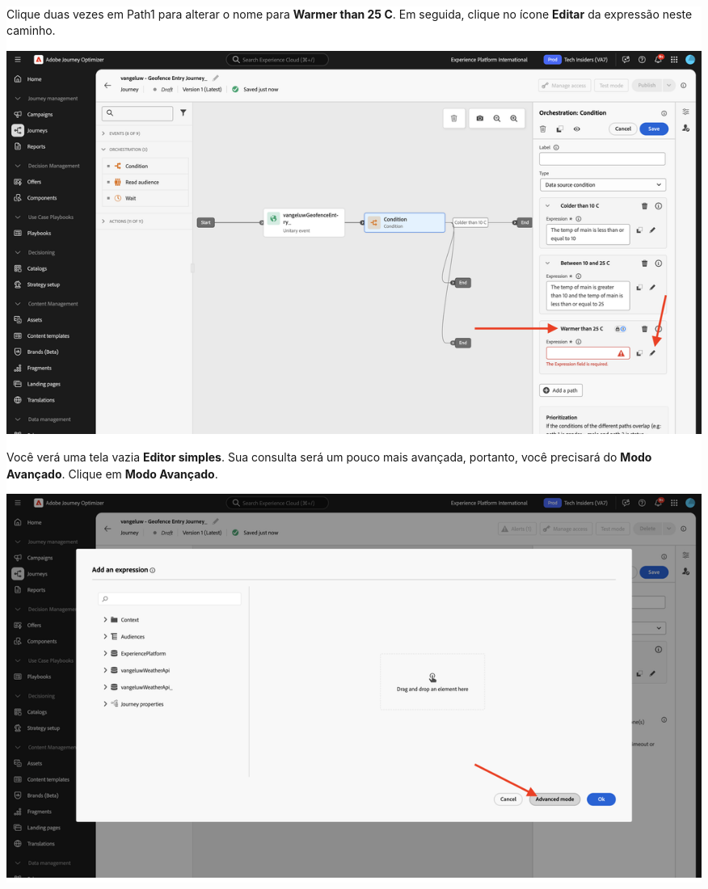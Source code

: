 Clique duas vezes em Path1 para alterar o nome para **Warmer than 25 C**.
Em seguida, clique no ícone **Editar** da expressão neste caminho.

![Demonstração](./images/joct6.png)

Você verá uma tela vazia **Editor simples**. Sua consulta será um pouco mais avançada, portanto, você precisará do **Modo Avançado**. Clique em **Modo Avançado**.

![Demonstração](./images/jo7.png)
